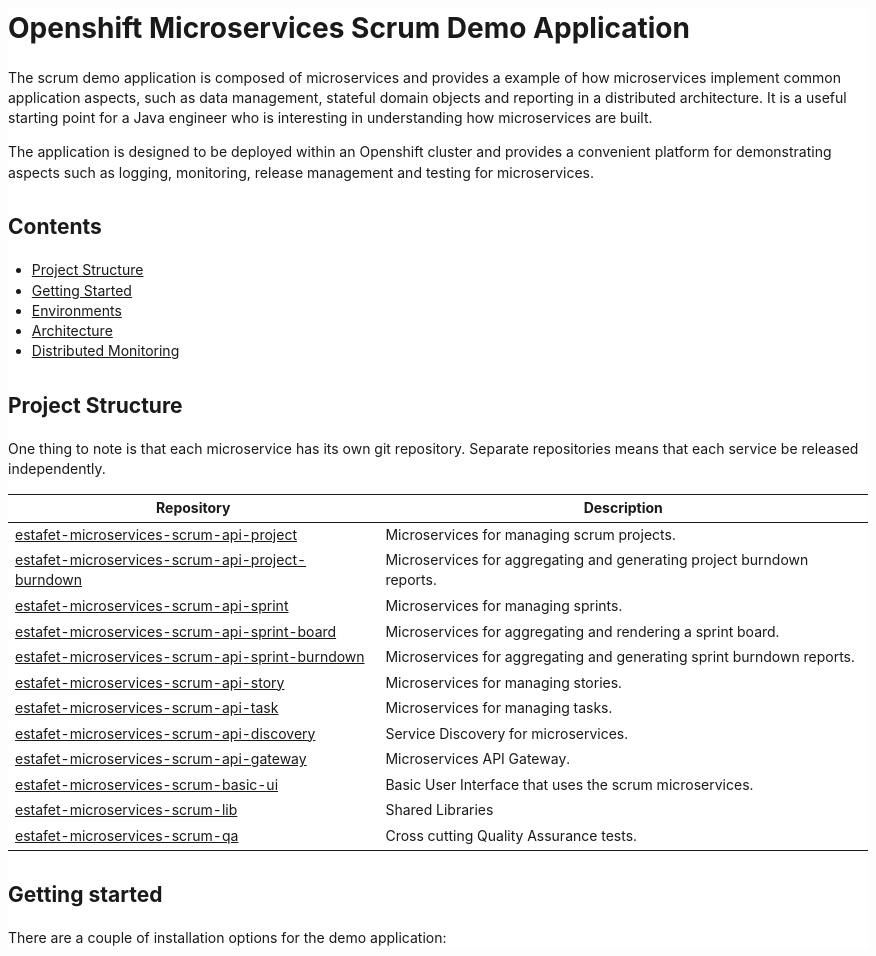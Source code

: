 # Openshift Microservices Scrum Demo Application
The scrum demo application is composed of microservices and provides a example of how microservices implement common application aspects, such as data management, stateful domain objects and reporting in a distributed architecture. It is a useful starting point for a Java engineer who is interesting in understanding how microservices are built.

The application is designed to be deployed within an Openshift cluster and provides a convenient platform for demonstrating aspects such as logging, monitoring, release management and testing for microservices.

## Contents

* [Project Structure](https://github.com/Estafet-LTD/estafet-microservices-scrum#project-structure)
* [Getting Started](https://github.com/Estafet-LTD/estafet-microservices-scrum#getting-started)
* [Environments](https://github.com/Estafet-LTD/estafet-microservices-scrum#environments)
* [Architecture](https://github.com/Estafet-LTD/estafet-microservices-scrum#architecture)
* [Distributed Monitoring](https://github.com/Estafet-LTD/estafet-microservices-scrum#distributed-monitoring)

## Project Structure
One thing to note is that each microservice has its own git repository. Separate repositories means that each service be released independently. 

| Repository        | Description |
| ----------------- |-------------|
| [estafet-microservices-scrum-api-project](https://github.com/Estafet-LTD/estafet-microservices-scrum-api-project) | Microservices for managing scrum projects. |
| [estafet-microservices-scrum-api-project-burndown](https://github.com/Estafet-LTD/estafet-microservices-scrum-api-project-burndown) | Microservices for aggregating and generating project burndown reports. |
| [estafet-microservices-scrum-api-sprint](https://github.com/Estafet-LTD/estafet-microservices-scrum-api-sprint) | Microservices for managing sprints. |
| [estafet-microservices-scrum-api-sprint-board](https://github.com/Estafet-LTD/estafet-microservices-scrum-api-sprint-board) | Microservices for aggregating and rendering a sprint board. |
| [estafet-microservices-scrum-api-sprint-burndown](https://github.com/Estafet-LTD/estafet-microservices-scrum-api-sprint-burndown) | Microservices for aggregating and generating sprint burndown reports. |
| [estafet-microservices-scrum-api-story](https://github.com/Estafet-LTD/estafet-microservices-scrum-api-story) | Microservices for managing stories. |
| [estafet-microservices-scrum-api-task](https://github.com/Estafet-LTD/estafet-microservices-scrum-api-task) | Microservices for managing tasks. |
| [estafet-microservices-scrum-api-discovery](https://github.com/Estafet-LTD/estafet-microservices-scrum-api-discovery) | Service Discovery for microservices. |
| [estafet-microservices-scrum-api-gateway](https://github.com/Estafet-LTD/estafet-microservices-scrum-api-gateway) | Microservices API Gateway. |
| [estafet-microservices-scrum-basic-ui](https://github.com/Estafet-LTD/estafet-microservices-scrum-basic-ui) | Basic User Interface that uses the scrum microservices. |
| [estafet-microservices-scrum-lib](https://github.com/Estafet-LTD/estafet-microservices-scrum-lib) | Shared Libraries |
| [estafet-microservices-scrum-qa](https://github.com/Estafet-LTD/estafet-microservices-scrum-qa) | Cross cutting Quality Assurance tests. |

## Getting started
There are a couple of installation options for the demo application:
